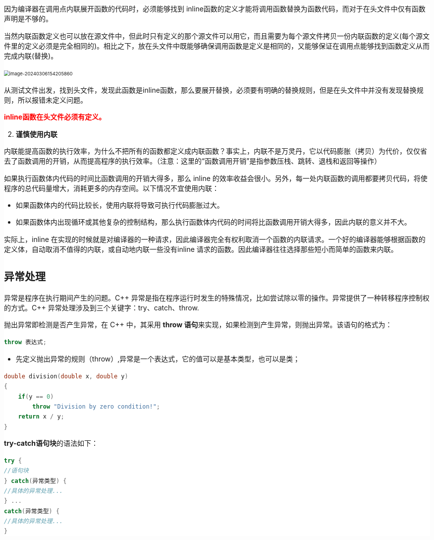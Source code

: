 因为编译器在调用点内联展开函数的代码时，必须能够找到 inline函数的定义才能将调用函数替换为函数代码，而对于在头文件中仅有函数声明是不够的。

当然内联函数定义也可以放在源文件中，但此时只有定义的那个源文件可以用它，而且需要为每个源文件拷贝一份内联函数的定义(每个源文件里的定义必须是完全相同的)。相比之下，放在头文件中既能够确保调用函数是定义是相同的，又能够保证在调用点能够找到函数定义从而完成内联(替换)。

<img src="https://bray07.oss-cn-beijing.aliyuncs.com/undefined202403061542976.png" alt="image-20240306154205860" style="zoom: 67%;" />

从测试文件出发，找到头文件，发现此函数是inline函数，那么要展开替换，必须要有明确的替换规则，但是在头文件中并没有发现替换规则，所以报错未定义问题。

<font color=red>**inline函数在头文件必须有定义。**</font>



2. **谨慎使用内联**

内联能提高函数的执行效率，为什么不把所有的函数都定义成内联函数？事实上，内联不是万灵丹，它以代码膨胀（拷贝）为代价，仅仅省去了函数调用的开销，从而提高程序的执行效率。（注意：这里的“函数调用开销”是指参数压栈、跳转、退栈和返回等操作）

如果执行函数体内代码的时间比函数调用的开销大得多，那么 inline 的效率收益会很小。另外，每一处内联函数的调用都要拷贝代码，将使程序的总代码量增大，消耗更多的内存空间。以下情况不宜使用内联：

- 如果函数体内的代码比较长，使用内联将导致可执行代码膨胀过大。

- 如果函数体内出现循环或其他复杂的控制结构，那么执行函数体内代码的时间将比函数调用开销大得多，因此内联的意义并不大。



实际上，inline 在实现的时候就是对编译器的一种请求，因此编译器完全有权利取消一个函数的内联请求。一个好的编译器能够根据函数的定义体，自动取消不值得的内联，或自动地内联一些没有inline 请求的函数。因此编译器往往选择那些短小而简单的函数来内联。

## 异常处理

异常是程序在执行期间产生的问题。C++ 异常是指在程序运行时发生的特殊情况，比如尝试除以零的操作。异常提供了一种转移程序控制权的方式。C++ 异常处理涉及到三个关键字：try、catch、throw.



抛出异常即检测是否产生异常，在 C++ 中，其采用 **throw 语句**来实现，如果检测到产生异常，则抛出异常。该语句的格式为：

``` c++
throw 表达式;
```

- 先定义抛出异常的规则（throw）,异常是一个表达式，它的值可以是基本类型，也可以是类；

```C++
double division(double x, double y)
{
	if(y == 0)
		throw "Division by zero condition!";
	return x / y;
}
```



**try-catch语句块**的语法如下：

``` c++
try {
//语句块
} catch(异常类型) {
//具体的异常处理...
} ...
catch(异常类型) {
//具体的异常处理...
}
```
